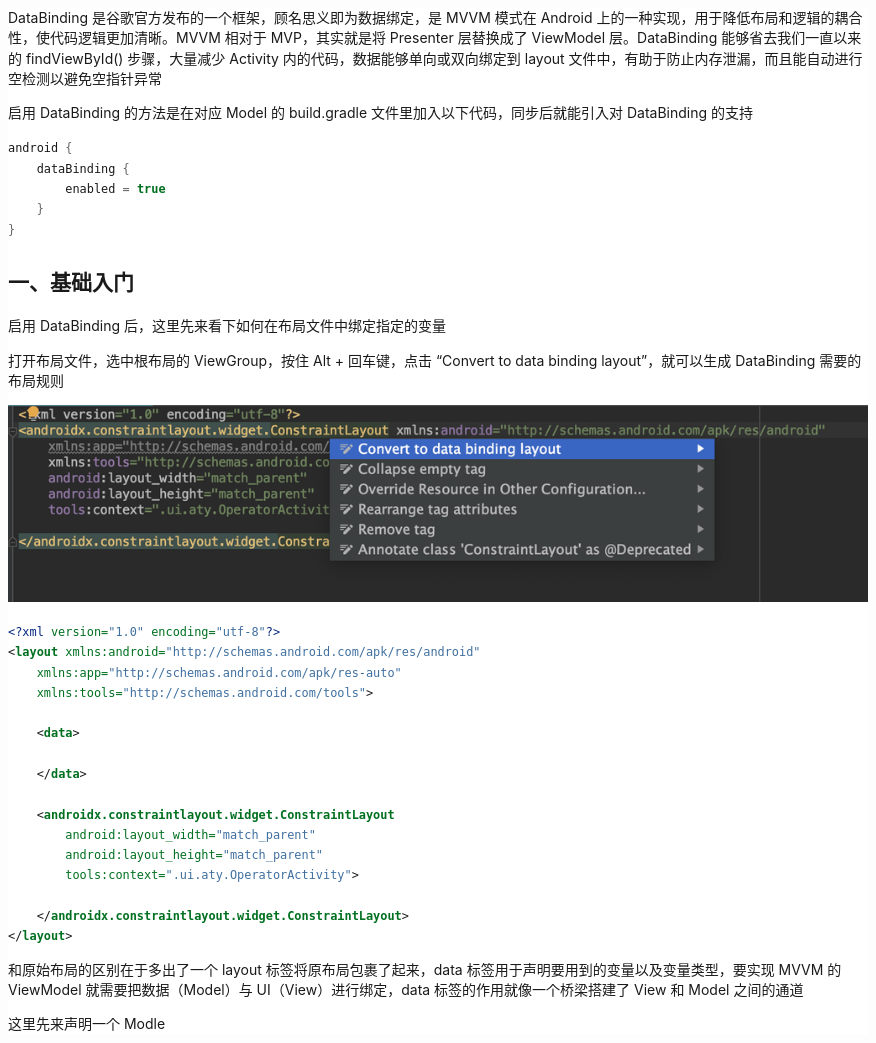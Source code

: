 DataBinding 是谷歌官方发布的一个框架，顾名思义即为数据绑定，是 MVVM 模式在 Android 上的一种实现，用于降低布局和逻辑的耦合性，使代码逻辑更加清晰。MVVM 相对于 MVP，其实就是将 Presenter 层替换成了 ViewModel 层。DataBinding 能够省去我们一直以来的 findViewById() 步骤，大量减少 Activity 内的代码，数据能够单向或双向绑定到 layout 文件中，有助于防止内存泄漏，而且能自动进行空检测以避免空指针异常

启用 DataBinding 的方法是在对应 Model 的 build.gradle 文件里加入以下代码，同步后就能引入对 DataBinding 的支持
```gradle
android {
    dataBinding {
        enabled = true
    }
}
```
## 一、基础入门

启用 DataBinding 后，这里先来看下如何在布局文件中绑定指定的变量

打开布局文件，选中根布局的 ViewGroup，按住 Alt + 回车键，点击 “Convert to data binding layout”，就可以生成 DataBinding 需要的布局规则

![image](../image/conver.png)

```xml
<?xml version="1.0" encoding="utf-8"?>
<layout xmlns:android="http://schemas.android.com/apk/res/android"
    xmlns:app="http://schemas.android.com/apk/res-auto"
    xmlns:tools="http://schemas.android.com/tools">

    <data>

    </data>

    <androidx.constraintlayout.widget.ConstraintLayout
        android:layout_width="match_parent"
        android:layout_height="match_parent"
        tools:context=".ui.aty.OperatorActivity">

    </androidx.constraintlayout.widget.ConstraintLayout>
</layout>
````
和原始布局的区别在于多出了一个 layout 标签将原布局包裹了起来，data 标签用于声明要用到的变量以及变量类型，要实现 MVVM 的 ViewModel 就需要把数据（Model）与 UI（View）进行绑定，data 标签的作用就像一个桥梁搭建了 View 和 Model 之间的通道

这里先来声明一个 Modle
